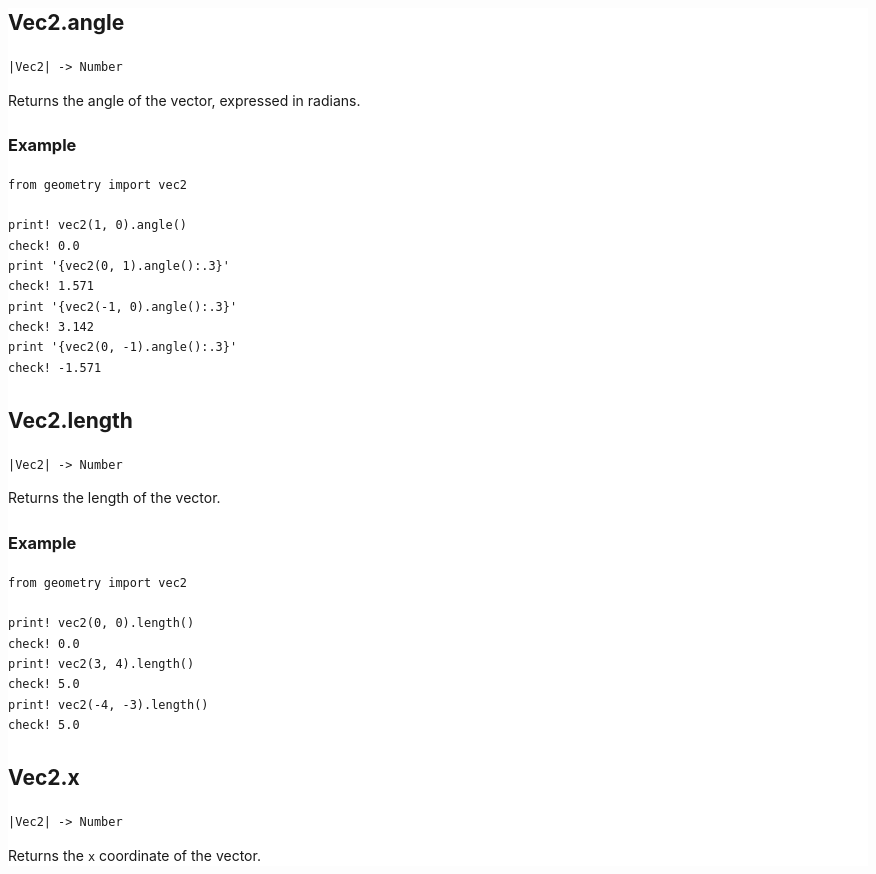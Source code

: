 ```koto
```

## Vec2.angle

```kototype
|Vec2| -> Number
```

Returns the angle of the vector, expressed in radians.

### Example

```koto
from geometry import vec2

print! vec2(1, 0).angle()
check! 0.0
print '{vec2(0, 1).angle():.3}'
check! 1.571
print '{vec2(-1, 0).angle():.3}'
check! 3.142
print '{vec2(0, -1).angle():.3}'
check! -1.571
```

## Vec2.length

```kototype
|Vec2| -> Number
```

Returns the length of the vector.

### Example

```koto
from geometry import vec2

print! vec2(0, 0).length()
check! 0.0
print! vec2(3, 4).length()
check! 5.0
print! vec2(-4, -3).length()
check! 5.0
```

## Vec2.x

```kototype
|Vec2| -> Number
```

Returns the `x` coordinate of the vector.
